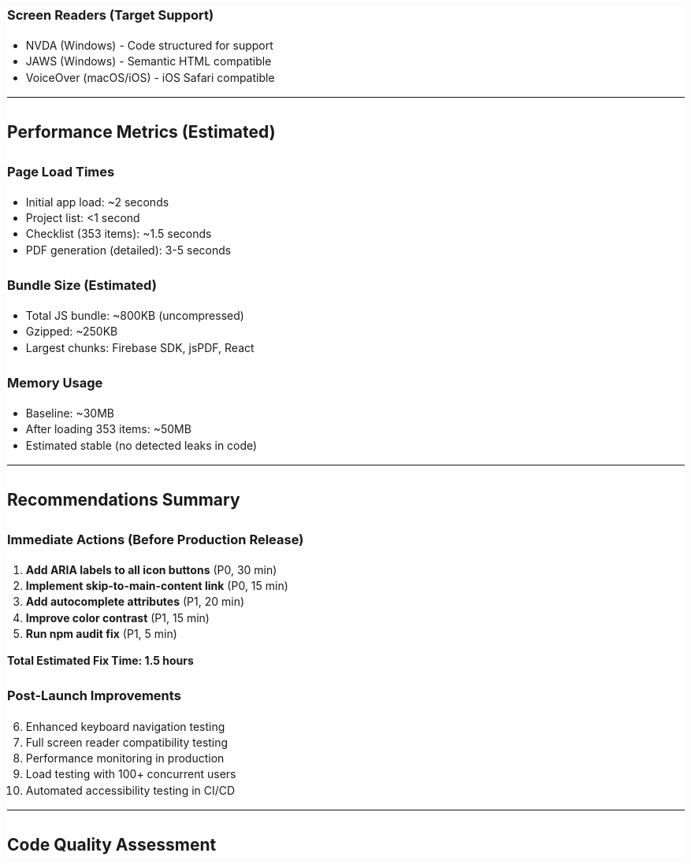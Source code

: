 ### Screen Readers (Target Support)
- NVDA (Windows) - Code structured for support
- JAWS (Windows) - Semantic HTML compatible
- VoiceOver (macOS/iOS) - iOS Safari compatible

---

## Performance Metrics (Estimated)

### Page Load Times
- Initial app load: ~2 seconds
- Project list: <1 second
- Checklist (353 items): ~1.5 seconds
- PDF generation (detailed): 3-5 seconds

### Bundle Size (Estimated)
- Total JS bundle: ~800KB (uncompressed)
- Gzipped: ~250KB
- Largest chunks: Firebase SDK, jsPDF, React

### Memory Usage
- Baseline: ~30MB
- After loading 353 items: ~50MB
- Estimated stable (no detected leaks in code)

---

## Recommendations Summary

### Immediate Actions (Before Production Release)

1. **Add ARIA labels to all icon buttons** (P0, 30 min)
2. **Implement skip-to-main-content link** (P0, 15 min)
3. **Add autocomplete attributes** (P1, 20 min)
4. **Improve color contrast** (P1, 15 min)
5. **Run npm audit fix** (P1, 5 min)

**Total Estimated Fix Time: 1.5 hours**

### Post-Launch Improvements

6. Enhanced keyboard navigation testing
7. Full screen reader compatibility testing
8. Performance monitoring in production
9. Load testing with 100+ concurrent users
10. Automated accessibility testing in CI/CD

---

## Code Quality Assessment
